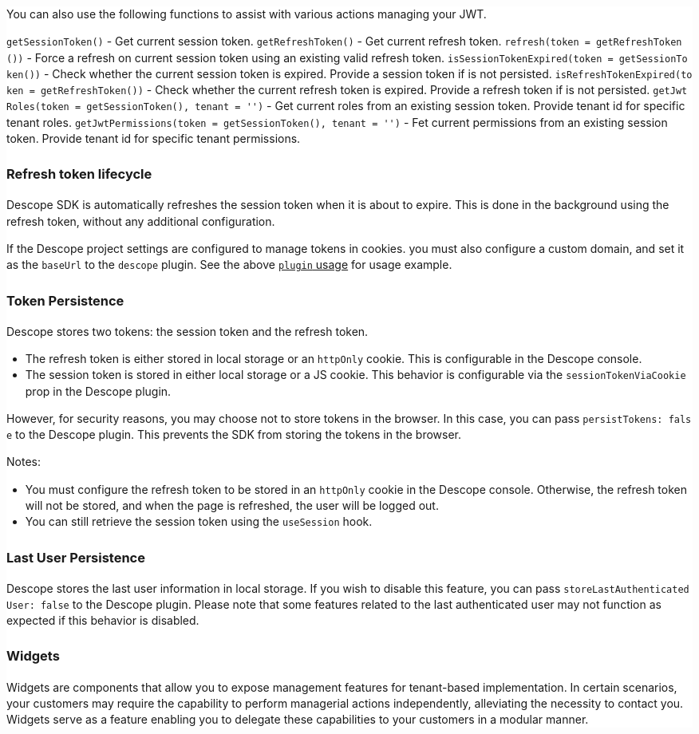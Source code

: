 You can also use the following functions to assist with various actions managing your JWT.

`getSessionToken()` - Get current session token.
`getRefreshToken()` - Get current refresh token.
`refresh(token = getRefreshToken())` - Force a refresh on current session token using an existing valid refresh token.
`isSessionTokenExpired(token = getSessionToken())` - Check whether the current session token is expired. Provide a session token if is not persisted.
`isRefreshTokenExpired(token = getRefreshToken())` - Check whether the current refresh token is expired. Provide a refresh token if is not persisted.
`getJwtRoles(token = getSessionToken(), tenant = '')` - Get current roles from an existing session token. Provide tenant id for specific tenant roles.
`getJwtPermissions(token = getSessionToken(), tenant = '')` - Fet current permissions from an existing session token. Provide tenant id for specific tenant permissions.

### Refresh token lifecycle

Descope SDK is automatically refreshes the session token when it is about to expire. This is done in the background using the refresh token, without any additional configuration.

If the Descope project settings are configured to manage tokens in cookies.
you must also configure a custom domain, and set it as the `baseUrl` to the `descope` plugin. See the above [`plugin` usage](#add-descope-plugin-to-your-application) for usage example.

### Token Persistence

Descope stores two tokens: the session token and the refresh token.

- The refresh token is either stored in local storage or an `httpOnly` cookie. This is configurable in the Descope console.
- The session token is stored in either local storage or a JS cookie. This behavior is configurable via the `sessionTokenViaCookie` prop in the Descope plugin.

However, for security reasons, you may choose not to store tokens in the browser. In this case, you can pass `persistTokens: false` to the Descope plugin. This prevents the SDK from storing the tokens in the browser.

Notes:

- You must configure the refresh token to be stored in an `httpOnly` cookie in the Descope console. Otherwise, the refresh token will not be stored, and when the page is refreshed, the user will be logged out.
- You can still retrieve the session token using the `useSession` hook.

### Last User Persistence

Descope stores the last user information in local storage. If you wish to disable this feature, you can pass `storeLastAuthenticatedUser: false` to the Descope plugin. Please note that some features related to the last authenticated user may not function as expected if this behavior is disabled.

### Widgets

Widgets are components that allow you to expose management features for tenant-based implementation. In certain scenarios, your customers may require the capability to perform managerial actions independently, alleviating the necessity to contact you. Widgets serve as a feature enabling you to delegate these capabilities to your customers in a modular manner.
